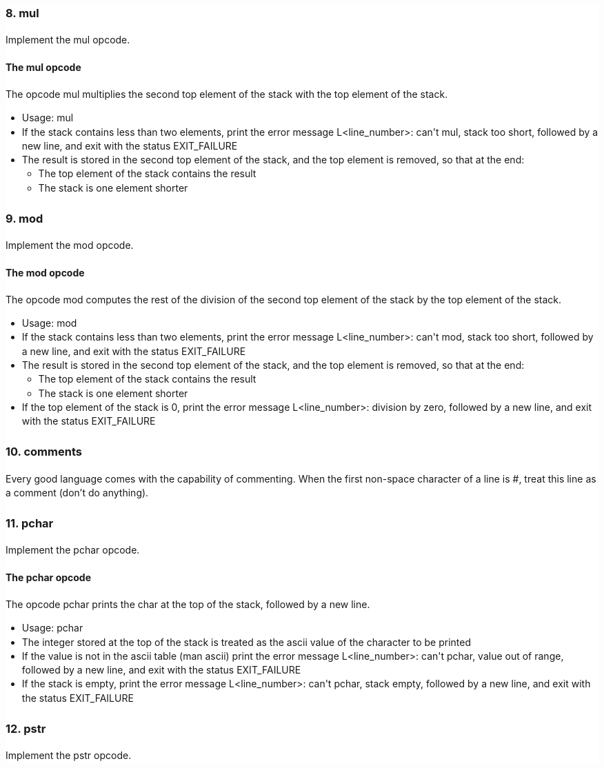 ### 8. mul
Implement the mul opcode.

#### The mul opcode

The opcode mul multiplies the second top element of the stack with the top element of the stack.

* Usage: mul
* If the stack contains less than two elements, print the error message L<line_number>: can't mul, stack too short, followed by a new line, and exit with the status EXIT_FAILURE
* The result is stored in the second top element of the stack, and the top element is removed, so that at the end:
	* The top element of the stack contains the result
	* The stack is one element shorter

### 9. mod
Implement the mod opcode.

#### The mod opcode

The opcode mod computes the rest of the division of the second top element of the stack by the top element of the stack.

* Usage: mod
* If the stack contains less than two elements, print the error message L<line_number>: can't mod, stack too short, followed by a new line, and exit with the status EXIT_FAILURE
* The result is stored in the second top element of the stack, and the top element is removed, so that at the end:
	* The top element of the stack contains the result
	* The stack is one element shorter
* If the top element of the stack is 0, print the error message L<line_number>: division by zero, followed by a new line, and exit with the status EXIT_FAILURE

### 10. comments
Every good language comes with the capability of commenting. When the first non-space character of a line is #, treat this line as a comment (don’t do anything).

### 11. pchar
Implement the pchar opcode.

#### The pchar opcode

The opcode pchar prints the char at the top of the stack, followed by a new line.

* Usage: pchar
* The integer stored at the top of the stack is treated as the ascii value of the character to be printed
* If the value is not in the ascii table (man ascii) print the error message L<line_number>: can't pchar, value out of range, followed by a new line, and exit with the status EXIT_FAILURE
* If the stack is empty, print the error message L<line_number>: can't pchar, stack empty, followed by a new line, and exit with the status EXIT_FAILURE

### 12. pstr
Implement the pstr opcode.
